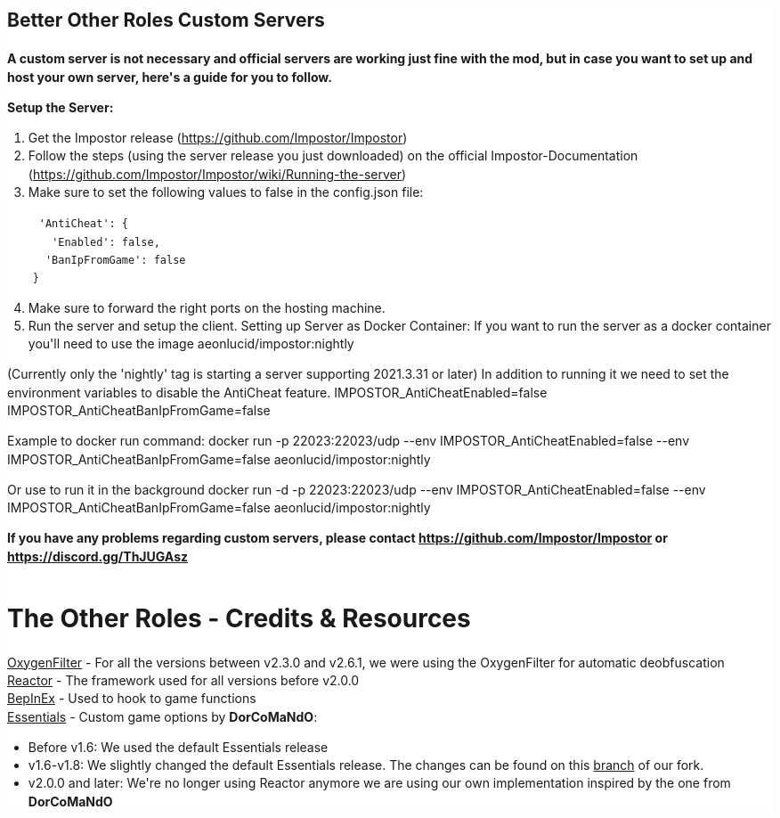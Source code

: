 ## Better Other Roles Custom Servers
**A custom server is not necessary and official servers are working just fine with the mod, but in case you want to set up and host your own server, here's a guide for you to follow.**

**Setup the Server:**
1. Get the Impostor release (https://github.com/Impostor/Impostor)
2. Follow the steps (using the server release you just downloaded) on the official Impostor-Documentation (https://github.com/Impostor/Impostor/wiki/Running-the-server)
3. Make sure to set the following values to false in the config.json file:
```    ...
     'AntiCheat': {
       'Enabled': false,
      'BanIpFromGame': false
    }
```
4. Make sure to forward the right ports on the hosting machine.
5. Run the server and setup the client.
Setting up Server as Docker Container:
If you want to run the server as a docker container you'll need to use the image
aeonlucid/impostor:nightly

(Currently only the 'nightly' tag is starting a server supporting 2021.3.31 or later)
In addition to running it we need to set the environment variables to disable the AntiCheat feature.
IMPOSTOR_AntiCheatEnabled=false
IMPOSTOR_AntiCheatBanIpFromGame=false

Example to docker run command:
docker run -p 22023:22023/udp --env IMPOSTOR_AntiCheatEnabled=false --env IMPOSTOR_AntiCheatBanIpFromGame=false aeonlucid/impostor:nightly

Or use to run it in the background
docker run -d -p 22023:22023/udp --env IMPOSTOR_AntiCheatEnabled=false --env IMPOSTOR_AntiCheatBanIpFromGame=false aeonlucid/impostor:nightly

**If you have any problems regarding custom servers, please contact https://github.com/Impostor/Impostor or https://discord.gg/ThJUGAsz**


# The Other Roles - Credits & Resources
[OxygenFilter](https://github.com/NuclearPowered/Reactor.OxygenFilter) - For all the versions between v2.3.0 and v2.6.1, we were using the OxygenFilter for automatic deobfuscation\
[Reactor](https://github.com/NuclearPowered/Reactor) - The framework used for all versions before v2.0.0\
[BepInEx](https://github.com/BepInEx) - Used to hook to game functions\
[Essentials](https://github.com/DorCoMaNdO/Reactor-Essentials) - Custom game options by **DorCoMaNdO**:
- Before v1.6: We used the default Essentials release
- v1.6-v1.8: We slightly changed the default Essentials release. The changes can be found on this [branch](https://github.com/Eisbison/Reactor-Essentials/tree/feature/TheOtherRoles-Adaption) of our fork.
- v2.0.0 and later: We're no longer using Reactor anymore we are using our own implementation inspired by the one from **DorCoMaNdO**
